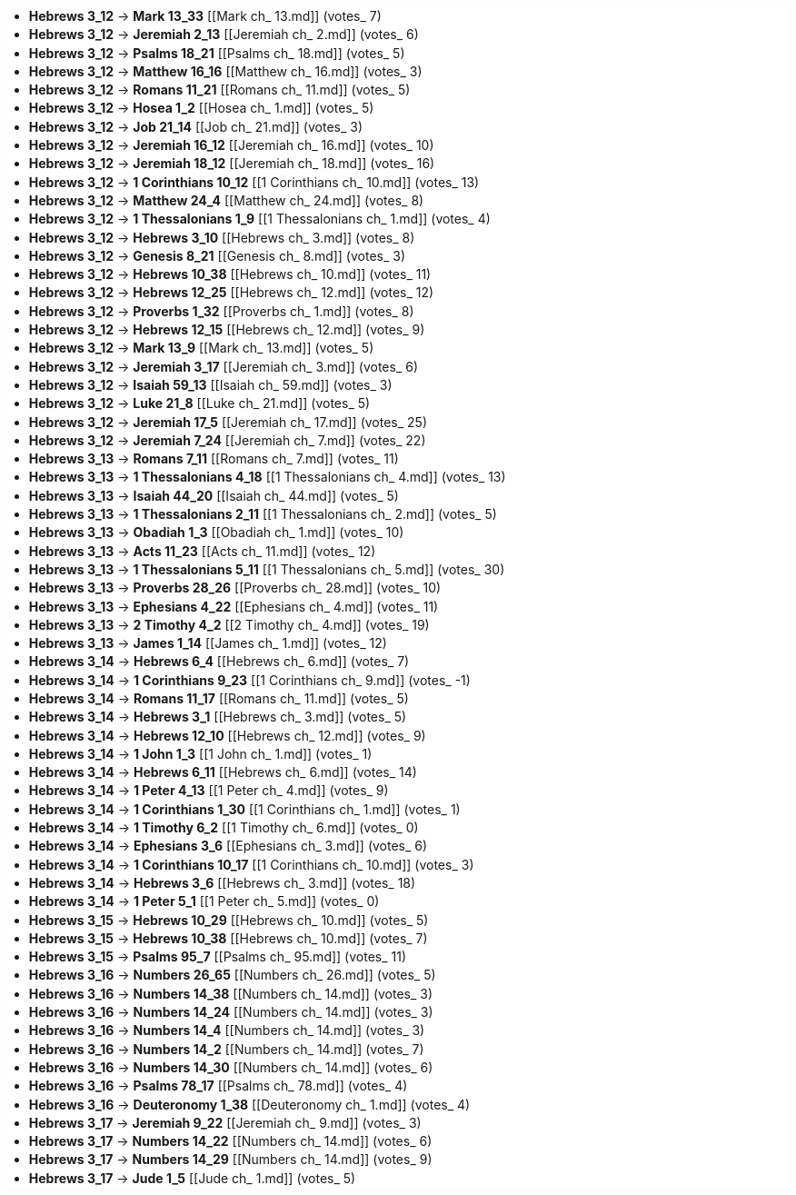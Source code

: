 - **Hebrews 3_12** → **Mark 13_33** [[Mark ch_ 13.md]] (votes_ 7)
- **Hebrews 3_12** → **Jeremiah 2_13** [[Jeremiah ch_ 2.md]] (votes_ 6)
- **Hebrews 3_12** → **Psalms 18_21** [[Psalms ch_ 18.md]] (votes_ 5)
- **Hebrews 3_12** → **Matthew 16_16** [[Matthew ch_ 16.md]] (votes_ 3)
- **Hebrews 3_12** → **Romans 11_21** [[Romans ch_ 11.md]] (votes_ 5)
- **Hebrews 3_12** → **Hosea 1_2** [[Hosea ch_ 1.md]] (votes_ 5)
- **Hebrews 3_12** → **Job 21_14** [[Job ch_ 21.md]] (votes_ 3)
- **Hebrews 3_12** → **Jeremiah 16_12** [[Jeremiah ch_ 16.md]] (votes_ 10)
- **Hebrews 3_12** → **Jeremiah 18_12** [[Jeremiah ch_ 18.md]] (votes_ 16)
- **Hebrews 3_12** → **1 Corinthians 10_12** [[1 Corinthians ch_ 10.md]] (votes_ 13)
- **Hebrews 3_12** → **Matthew 24_4** [[Matthew ch_ 24.md]] (votes_ 8)
- **Hebrews 3_12** → **1 Thessalonians 1_9** [[1 Thessalonians ch_ 1.md]] (votes_ 4)
- **Hebrews 3_12** → **Hebrews 3_10** [[Hebrews ch_ 3.md]] (votes_ 8)
- **Hebrews 3_12** → **Genesis 8_21** [[Genesis ch_ 8.md]] (votes_ 3)
- **Hebrews 3_12** → **Hebrews 10_38** [[Hebrews ch_ 10.md]] (votes_ 11)
- **Hebrews 3_12** → **Hebrews 12_25** [[Hebrews ch_ 12.md]] (votes_ 12)
- **Hebrews 3_12** → **Proverbs 1_32** [[Proverbs ch_ 1.md]] (votes_ 8)
- **Hebrews 3_12** → **Hebrews 12_15** [[Hebrews ch_ 12.md]] (votes_ 9)
- **Hebrews 3_12** → **Mark 13_9** [[Mark ch_ 13.md]] (votes_ 5)
- **Hebrews 3_12** → **Jeremiah 3_17** [[Jeremiah ch_ 3.md]] (votes_ 6)
- **Hebrews 3_12** → **Isaiah 59_13** [[Isaiah ch_ 59.md]] (votes_ 3)
- **Hebrews 3_12** → **Luke 21_8** [[Luke ch_ 21.md]] (votes_ 5)
- **Hebrews 3_12** → **Jeremiah 17_5** [[Jeremiah ch_ 17.md]] (votes_ 25)
- **Hebrews 3_12** → **Jeremiah 7_24** [[Jeremiah ch_ 7.md]] (votes_ 22)
- **Hebrews 3_13** → **Romans 7_11** [[Romans ch_ 7.md]] (votes_ 11)
- **Hebrews 3_13** → **1 Thessalonians 4_18** [[1 Thessalonians ch_ 4.md]] (votes_ 13)
- **Hebrews 3_13** → **Isaiah 44_20** [[Isaiah ch_ 44.md]] (votes_ 5)
- **Hebrews 3_13** → **1 Thessalonians 2_11** [[1 Thessalonians ch_ 2.md]] (votes_ 5)
- **Hebrews 3_13** → **Obadiah 1_3** [[Obadiah ch_ 1.md]] (votes_ 10)
- **Hebrews 3_13** → **Acts 11_23** [[Acts ch_ 11.md]] (votes_ 12)
- **Hebrews 3_13** → **1 Thessalonians 5_11** [[1 Thessalonians ch_ 5.md]] (votes_ 30)
- **Hebrews 3_13** → **Proverbs 28_26** [[Proverbs ch_ 28.md]] (votes_ 10)
- **Hebrews 3_13** → **Ephesians 4_22** [[Ephesians ch_ 4.md]] (votes_ 11)
- **Hebrews 3_13** → **2 Timothy 4_2** [[2 Timothy ch_ 4.md]] (votes_ 19)
- **Hebrews 3_13** → **James 1_14** [[James ch_ 1.md]] (votes_ 12)
- **Hebrews 3_14** → **Hebrews 6_4** [[Hebrews ch_ 6.md]] (votes_ 7)
- **Hebrews 3_14** → **1 Corinthians 9_23** [[1 Corinthians ch_ 9.md]] (votes_ -1)
- **Hebrews 3_14** → **Romans 11_17** [[Romans ch_ 11.md]] (votes_ 5)
- **Hebrews 3_14** → **Hebrews 3_1** [[Hebrews ch_ 3.md]] (votes_ 5)
- **Hebrews 3_14** → **Hebrews 12_10** [[Hebrews ch_ 12.md]] (votes_ 9)
- **Hebrews 3_14** → **1 John 1_3** [[1 John ch_ 1.md]] (votes_ 1)
- **Hebrews 3_14** → **Hebrews 6_11** [[Hebrews ch_ 6.md]] (votes_ 14)
- **Hebrews 3_14** → **1 Peter 4_13** [[1 Peter ch_ 4.md]] (votes_ 9)
- **Hebrews 3_14** → **1 Corinthians 1_30** [[1 Corinthians ch_ 1.md]] (votes_ 1)
- **Hebrews 3_14** → **1 Timothy 6_2** [[1 Timothy ch_ 6.md]] (votes_ 0)
- **Hebrews 3_14** → **Ephesians 3_6** [[Ephesians ch_ 3.md]] (votes_ 6)
- **Hebrews 3_14** → **1 Corinthians 10_17** [[1 Corinthians ch_ 10.md]] (votes_ 3)
- **Hebrews 3_14** → **Hebrews 3_6** [[Hebrews ch_ 3.md]] (votes_ 18)
- **Hebrews 3_14** → **1 Peter 5_1** [[1 Peter ch_ 5.md]] (votes_ 0)
- **Hebrews 3_15** → **Hebrews 10_29** [[Hebrews ch_ 10.md]] (votes_ 5)
- **Hebrews 3_15** → **Hebrews 10_38** [[Hebrews ch_ 10.md]] (votes_ 7)
- **Hebrews 3_15** → **Psalms 95_7** [[Psalms ch_ 95.md]] (votes_ 11)
- **Hebrews 3_16** → **Numbers 26_65** [[Numbers ch_ 26.md]] (votes_ 5)
- **Hebrews 3_16** → **Numbers 14_38** [[Numbers ch_ 14.md]] (votes_ 3)
- **Hebrews 3_16** → **Numbers 14_24** [[Numbers ch_ 14.md]] (votes_ 3)
- **Hebrews 3_16** → **Numbers 14_4** [[Numbers ch_ 14.md]] (votes_ 3)
- **Hebrews 3_16** → **Numbers 14_2** [[Numbers ch_ 14.md]] (votes_ 7)
- **Hebrews 3_16** → **Numbers 14_30** [[Numbers ch_ 14.md]] (votes_ 6)
- **Hebrews 3_16** → **Psalms 78_17** [[Psalms ch_ 78.md]] (votes_ 4)
- **Hebrews 3_16** → **Deuteronomy 1_38** [[Deuteronomy ch_ 1.md]] (votes_ 4)
- **Hebrews 3_17** → **Jeremiah 9_22** [[Jeremiah ch_ 9.md]] (votes_ 3)
- **Hebrews 3_17** → **Numbers 14_22** [[Numbers ch_ 14.md]] (votes_ 6)
- **Hebrews 3_17** → **Numbers 14_29** [[Numbers ch_ 14.md]] (votes_ 9)
- **Hebrews 3_17** → **Jude 1_5** [[Jude ch_ 1.md]] (votes_ 5)